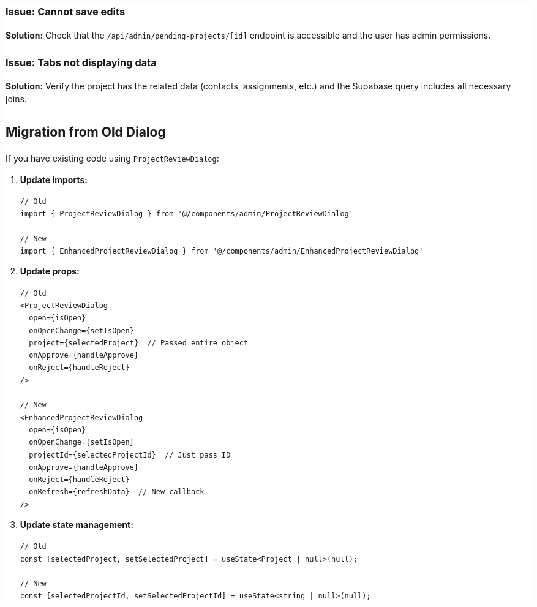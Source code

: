 ### Issue: Cannot save edits
**Solution:** Check that the `/api/admin/pending-projects/[id]` endpoint is accessible and the user has admin permissions.

### Issue: Tabs not displaying data
**Solution:** Verify the project has the related data (contacts, assignments, etc.) and the Supabase query includes all necessary joins.

## Migration from Old Dialog

If you have existing code using `ProjectReviewDialog`:

1. **Update imports:**
   ```tsx
   // Old
   import { ProjectReviewDialog } from '@/components/admin/ProjectReviewDialog'

   // New
   import { EnhancedProjectReviewDialog } from '@/components/admin/EnhancedProjectReviewDialog'
   ```

2. **Update props:**
   ```tsx
   // Old
   <ProjectReviewDialog
     open={isOpen}
     onOpenChange={setIsOpen}
     project={selectedProject}  // Passed entire object
     onApprove={handleApprove}
     onReject={handleReject}
   />

   // New
   <EnhancedProjectReviewDialog
     open={isOpen}
     onOpenChange={setIsOpen}
     projectId={selectedProjectId}  // Just pass ID
     onApprove={handleApprove}
     onReject={handleReject}
     onRefresh={refreshData}  // New callback
   />
   ```

3. **Update state management:**
   ```tsx
   // Old
   const [selectedProject, setSelectedProject] = useState<Project | null>(null);

   // New
   const [selectedProjectId, setSelectedProjectId] = useState<string | null>(null);
   ```
